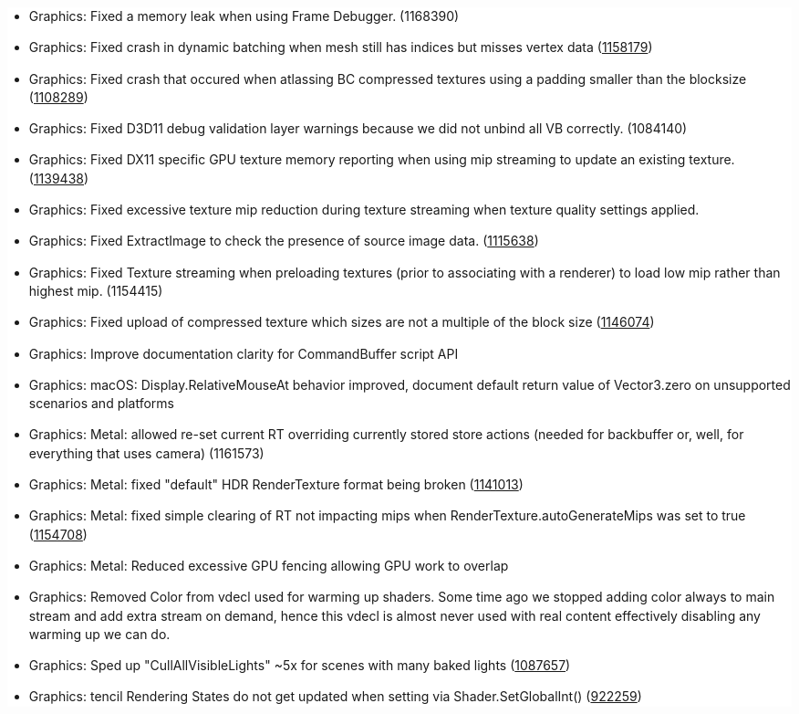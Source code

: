 *   Graphics: Fixed a memory leak when using Frame Debugger. (1168390)
    
*   Graphics: Fixed crash in dynamic batching when mesh still has indices but misses vertex data ([1158179](https://issuetracker.unity3d.com/issues/unity-editor-crashes-on-transformverticesstridedref-when-entering-play-mode-with-dynamic-batching-enabled))
    
*   Graphics: Fixed crash that occured when atlassing BC compressed textures using a padding smaller than the blocksize ([1108289](https://issuetracker.unity3d.com/issues/memory-leak-in-texture2d-dot-packtextures-when-padding-is-set-to-1))
    
*   Graphics: Fixed D3D11 debug validation layer warnings because we did not unbind all VB correctly. (1084140)
    
*   Graphics: Fixed DX11 specific GPU texture memory reporting when using mip streaming to update an existing texture. ([1139438](https://issuetracker.unity3d.com/issues/memory-profiler-reporting-4x-lower-texture2d-memory-usage-when-texture-streaming-is-enabled))
    
*   Graphics: Fixed excessive texture mip reduction during texture streaming when texture quality settings applied.
    
*   Graphics: Fixed ExtractImage to check the presence of source image data. ([1115638](https://issuetracker.unity3d.com/issues/ios-support-crash-on-unitypreload-thread-in-unpack5554colour))
    
*   Graphics: Fixed Texture streaming when preloading textures (prior to associating with a renderer) to load low mip rather than highest mip. (1154415)
    
*   Graphics: Fixed upload of compressed texture which sizes are not a multiple of the block size ([1146074](https://issuetracker.unity3d.com/issues/direct3d11-texture-has-yellow-tint-when-loading-it-with-loadrawtexturedata))
    
*   Graphics: Improve documentation clarity for CommandBuffer script API
    
*   Graphics: macOS: Display.RelativeMouseAt behavior improved, document default return value of Vector3.zero on unsupported scenarios and platforms
    
*   Graphics: Metal: allowed re-set current RT overriding currently stored store actions (needed for backbuffer or, well, for everything that uses camera) (1161573)
    
*   Graphics: Metal: fixed "default" HDR RenderTexture format being broken ([1141013](https://issuetracker.unity3d.com/issues/macos-transparent-shader-not-rendered-the-same-in-build-as-in-scene-slash-game-view))
    
*   Graphics: Metal: fixed simple clearing of RT not impacting mips when RenderTexture.autoGenerateMips was set to true ([1154708](https://issuetracker.unity3d.com/issues/macos-metal-rendertextures-that-have-mipmaps-enabled-dont-render-properly))
    
*   Graphics: Metal: Reduced excessive GPU fencing allowing GPU work to overlap
    
*   Graphics: Removed Color from vdecl used for warming up shaders. Some time ago we stopped adding color always to main stream and add extra stream on demand, hence this vdecl is almost never used with real content effectively disabling any warming up we can do.
    
*   Graphics: Sped up "CullAllVisibleLights" ~5x for scenes with many baked lights ([1087657](https://issuetracker.unity3d.com/issues/android-cullallvisiblelights-consume-too-much-cpu-when-only-baked-lights-are-used-in-the-scene))
    
*   Graphics: tencil Rendering States do not get updated when setting via Shader.SetGlobalInt() ([922259](https://issuetracker.unity3d.com/issues/stencil-rendering-states-do-not-get-updated-when-setting-via-shader-dot-setglobalint))
    